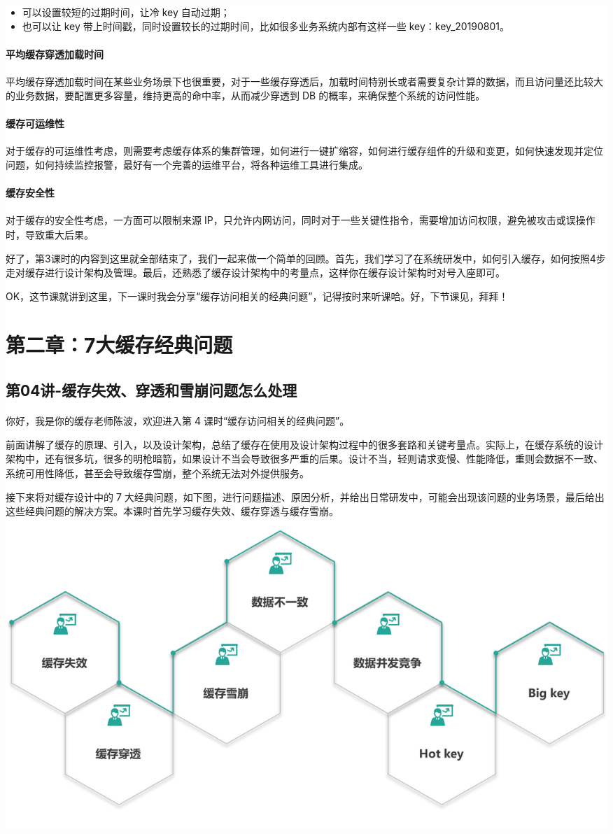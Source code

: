  - 可以设置较短的过期时间，让冷 key 自动过期；
 - 也可以让 key 带上时间戳，同时设置较长的过期时间，比如很多业务系统内部有这样一些 key：key_20190801。

#### 平均缓存穿透加载时间

平均缓存穿透加载时间在某些业务场景下也很重要，对于一些缓存穿透后，加载时间特别长或者需要复杂计算的数据，而且访问量还比较大的业务数据，要配置更多容量，维持更高的命中率，从而减少穿透到 DB 的概率，来确保整个系统的访问性能。

#### 缓存可运维性

对于缓存的可运维性考虑，则需要考虑缓存体系的集群管理，如何进行一键扩缩容，如何进行缓存组件的升级和变更，如何快速发现并定位问题，如何持续监控报警，最好有一个完善的运维平台，将各种运维工具进行集成。

#### 缓存安全性

对于缓存的安全性考虑，一方面可以限制来源 IP，只允许内网访问，同时对于一些关键性指令，需要增加访问权限，避免被攻击或误操作时，导致重大后果。

好了，第3课时的内容到这里就全部结束了，我们一起来做一个简单的回顾。首先，我们学习了在系统研发中，如何引入缓存，如何按照4步走对缓存进行设计架构及管理。最后，还熟悉了缓存设计架构中的考量点，这样你在缓存设计架构时对号入座即可。

OK，这节课就讲到这里，下一课时我会分享“缓存访问相关的经典问题”，记得按时来听课哈。好，下节课见，拜拜！

# 第二章：7大缓存经典问题

## 第04讲-缓存失效、穿透和雪崩问题怎么处理

你好，我是你的缓存老师陈波，欢迎进入第 4 课时“缓存访问相关的经典问题”。

前面讲解了缓存的原理、引入，以及设计架构，总结了缓存在使用及设计架构过程中的很多套路和关键考量点。实际上，在缓存系统的设计架构中，还有很多坑，很多的明枪暗箭，如果设计不当会导致很多严重的后果。设计不当，轻则请求变慢、性能降低，重则会数据不一致、系统可用性降低，甚至会导致缓存雪崩，整个系统无法对外提供服务。

接下来将对缓存设计中的&nbsp;7&nbsp;大经典问题，如下图，进行问题描述、原因分析，并给出日常研发中，可能会出现该问题的业务场景，最后给出这些经典问题的解决方案。本课时首先学习缓存失效、缓存穿透与缓存雪崩。

<img src="pic/300分钟吃透分布式缓存/CgotOV2kTKKAVD94AAIOd1w5wy8841.png">&nbsp; &nbsp; &nbsp;&nbsp;
